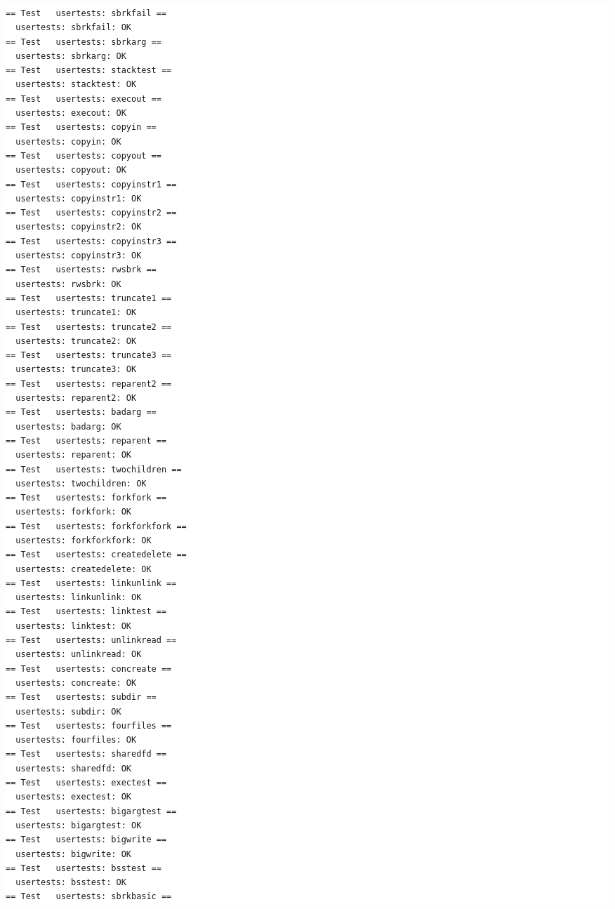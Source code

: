 ```shell
== Test   usertests: sbrkfail ==
  usertests: sbrkfail: OK
== Test   usertests: sbrkarg ==
  usertests: sbrkarg: OK
== Test   usertests: stacktest ==
  usertests: stacktest: OK
== Test   usertests: execout ==
  usertests: execout: OK
== Test   usertests: copyin ==
  usertests: copyin: OK
== Test   usertests: copyout ==
  usertests: copyout: OK
== Test   usertests: copyinstr1 ==
  usertests: copyinstr1: OK
== Test   usertests: copyinstr2 ==
  usertests: copyinstr2: OK
== Test   usertests: copyinstr3 ==
  usertests: copyinstr3: OK
== Test   usertests: rwsbrk ==
  usertests: rwsbrk: OK
== Test   usertests: truncate1 ==
  usertests: truncate1: OK
== Test   usertests: truncate2 ==
  usertests: truncate2: OK
== Test   usertests: truncate3 ==
  usertests: truncate3: OK
== Test   usertests: reparent2 ==
  usertests: reparent2: OK
== Test   usertests: badarg ==
  usertests: badarg: OK
== Test   usertests: reparent ==
  usertests: reparent: OK
== Test   usertests: twochildren ==
  usertests: twochildren: OK
== Test   usertests: forkfork ==
  usertests: forkfork: OK
== Test   usertests: forkforkfork ==
  usertests: forkforkfork: OK
== Test   usertests: createdelete ==
  usertests: createdelete: OK
== Test   usertests: linkunlink ==
  usertests: linkunlink: OK
== Test   usertests: linktest ==
  usertests: linktest: OK
== Test   usertests: unlinkread ==
  usertests: unlinkread: OK
== Test   usertests: concreate ==
  usertests: concreate: OK
== Test   usertests: subdir ==
  usertests: subdir: OK
== Test   usertests: fourfiles ==
  usertests: fourfiles: OK
== Test   usertests: sharedfd ==
  usertests: sharedfd: OK
== Test   usertests: exectest ==
  usertests: exectest: OK
== Test   usertests: bigargtest ==
  usertests: bigargtest: OK
== Test   usertests: bigwrite ==
  usertests: bigwrite: OK
== Test   usertests: bsstest ==
  usertests: bsstest: OK
== Test   usertests: sbrkbasic ==
```